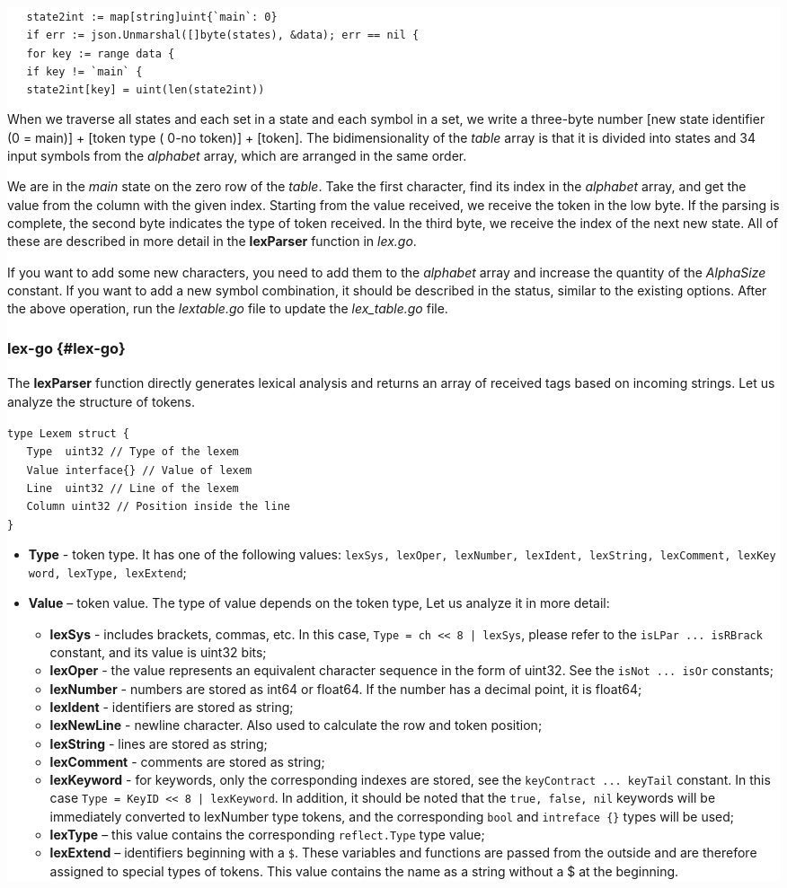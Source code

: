 ```
   state2int := map[string]uint{`main`: 0}
   if err := json.Unmarshal([]byte(states), &data); err == nil {
   for key := range data {
   if key != `main` {
   state2int[key] = uint(len(state2int))
```

When we traverse all states and each set in a state and each symbol in a set, we write a three-byte number [new state identifier (0 = main)] + [token type ( 0-no token)] + [token].
The bidimensionality of the *table* array is that it is divided into states and 34 input symbols from the *alphabet* array, which are arranged in the same order.

We are in the *main* state on the zero row of the *table*. Take the first character, find its index in the *alphabet* array, and get the value from the column with the given index. Starting from the value received, we receive the token in the low byte. If the parsing is complete, the second byte indicates the type of token received. In the third byte, we receive the index of the next new state.
All of these are described in more detail in the **lexParser** function in *lex.go*.

If you want to add some new characters, you need to add them to the *alphabet* array and increase the quantity of the *AlphaSize* constant. If you want to add a new symbol combination, it should be described in the status, similar to the existing options. After the above operation, run the *lextable.go* file to update the *lex_table.go* file.

### lex-go {#lex-go}
The **lexParser** function directly generates lexical analysis and returns an array of received tags based on incoming strings. Let us analyze the structure of tokens.

```
type Lexem struct {
   Type  uint32 // Type of the lexem
   Value interface{} // Value of lexem
   Line  uint32 // Line of the lexem
   Column uint32 // Position inside the line
}
```

* **Type** - token type. It has one of the following values: `lexSys, lexOper, lexNumber, lexIdent, lexString, lexComment, lexKeyword, lexType, lexExtend`;

* **Value** – token value. The type of value depends on the token type, Let us analyze it in more detail:
   * **lexSys** - includes brackets, commas, etc. In this case, `Type = ch << 8 | lexSys`, please refer to the `isLPar ... isRBrack` constant, and its value is uint32 bits;
   * **lexOper** - the value represents an equivalent character sequence in the form of uint32. See the `isNot ... isOr` constants;
   * **lexNumber** - numbers are stored as int64 or float64. If the number has a decimal point, it is float64;
   * **lexIdent** - identifiers are stored as string;
   * **lexNewLine** - newline character. Also used to calculate the row and token position;
   * **lexString** - lines are stored as string;
   * **lexComment** - comments are stored as string;
   * **lexKeyword** - for keywords, only the corresponding indexes are stored, see the `keyContract ... keyTail` constant. In this case `Type = KeyID << 8 | lexKeyword`. In addition, it should be noted that the `true, false, nil` keywords will be immediately converted to lexNumber type tokens, and the corresponding `bool` and `intreface {}` types will be used;
   * **lexType** – this value contains the corresponding `reflect.Type` type value;
   * **lexExtend** – identifiers beginning with a `$`. These variables and functions are passed from the outside and are therefore assigned to special types of tokens. This value contains the name as a string without a $ at the beginning.
